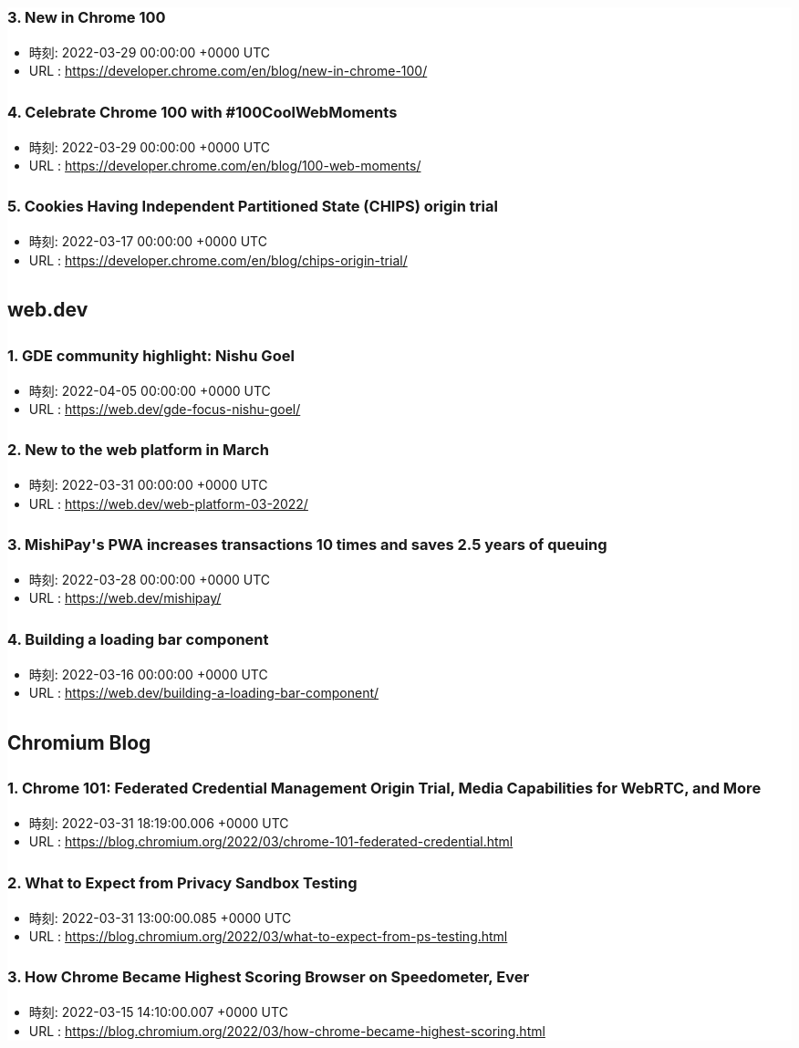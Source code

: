 ### 3. New in Chrome 100
- 時刻: 2022-03-29 00:00:00 +0000 UTC
- URL : https://developer.chrome.com/en/blog/new-in-chrome-100/
 
### 4. Celebrate Chrome 100 with #100CoolWebMoments
- 時刻: 2022-03-29 00:00:00 +0000 UTC
- URL : https://developer.chrome.com/en/blog/100-web-moments/
 
### 5. Cookies Having Independent Partitioned State (CHIPS) origin trial
- 時刻: 2022-03-17 00:00:00 +0000 UTC
- URL : https://developer.chrome.com/en/blog/chips-origin-trial/
 
## **web.dev**
### 1. GDE community highlight: Nishu Goel
- 時刻: 2022-04-05 00:00:00 +0000 UTC
- URL : https://web.dev/gde-focus-nishu-goel/
 
### 2. New to the web platform in March
- 時刻: 2022-03-31 00:00:00 +0000 UTC
- URL : https://web.dev/web-platform-03-2022/
 
### 3. MishiPay's PWA increases transactions 10 times and saves 2.5 years of queuing
- 時刻: 2022-03-28 00:00:00 +0000 UTC
- URL : https://web.dev/mishipay/
 
### 4. Building a loading bar component
- 時刻: 2022-03-16 00:00:00 +0000 UTC
- URL : https://web.dev/building-a-loading-bar-component/
 
## **Chromium Blog**
### 1. Chrome 101: Federated Credential Management Origin Trial, Media Capabilities for WebRTC, and More
- 時刻: 2022-03-31 18:19:00.006 +0000 UTC
- URL : https://blog.chromium.org/2022/03/chrome-101-federated-credential.html
 
### 2. What to Expect from Privacy Sandbox Testing
- 時刻: 2022-03-31 13:00:00.085 +0000 UTC
- URL : https://blog.chromium.org/2022/03/what-to-expect-from-ps-testing.html
 
### 3. How Chrome Became Highest Scoring Browser on Speedometer, Ever
- 時刻: 2022-03-15 14:10:00.007 +0000 UTC
- URL : https://blog.chromium.org/2022/03/how-chrome-became-highest-scoring.html
 